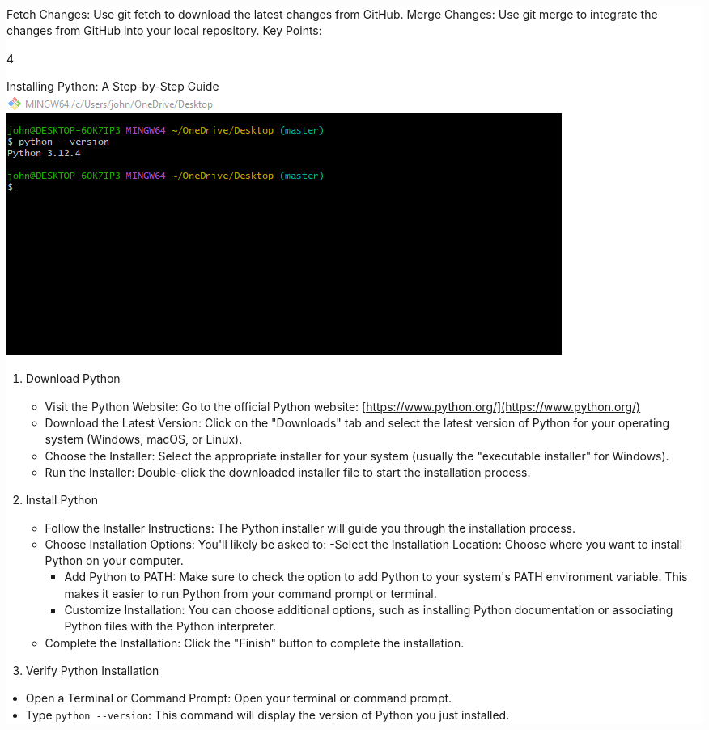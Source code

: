 Fetch Changes: Use git fetch to download the latest changes from GitHub.
Merge Changes: Use git merge to integrate the changes from GitHub into your local repository.
Key Points:




4



Installing Python: A Step-by-Step Guide
![My Development Environment Setup](images/python.png)


1. Download Python

   - Visit the Python Website: Go to the official Python website: [https://www.python.org/](https://www.python.org/)
   - Download the Latest Version: Click on the "Downloads" tab and select the latest version of Python for your operating system (Windows, macOS, or Linux).
   - Choose the Installer:  Select the appropriate installer for your system (usually the "executable installer" for Windows).
   - Run the Installer:  Double-click the downloaded installer file to start the installation process.

2. Install Python

   - Follow the Installer Instructions:  The Python installer will guide you through the installation process.
   - Choose Installation Options:  You'll likely be asked to:
      -Select the Installation Location:  Choose where you want to install Python on your computer.
      - Add Python to PATH:  Make sure to check the option to add Python to your system's PATH environment variable. This makes it easier to run Python from your command prompt or terminal.
      - Customize Installation:  You can choose additional options, such as installing Python documentation or associating Python files with the Python interpreter.
   - Complete the Installation:  Click the "Finish" button to complete the installation.

 3. Verify Python Installation

   - Open a Terminal or Command Prompt:  Open your terminal or command prompt.
   - Type `python --version`: This command will display the version of Python you just installed.
